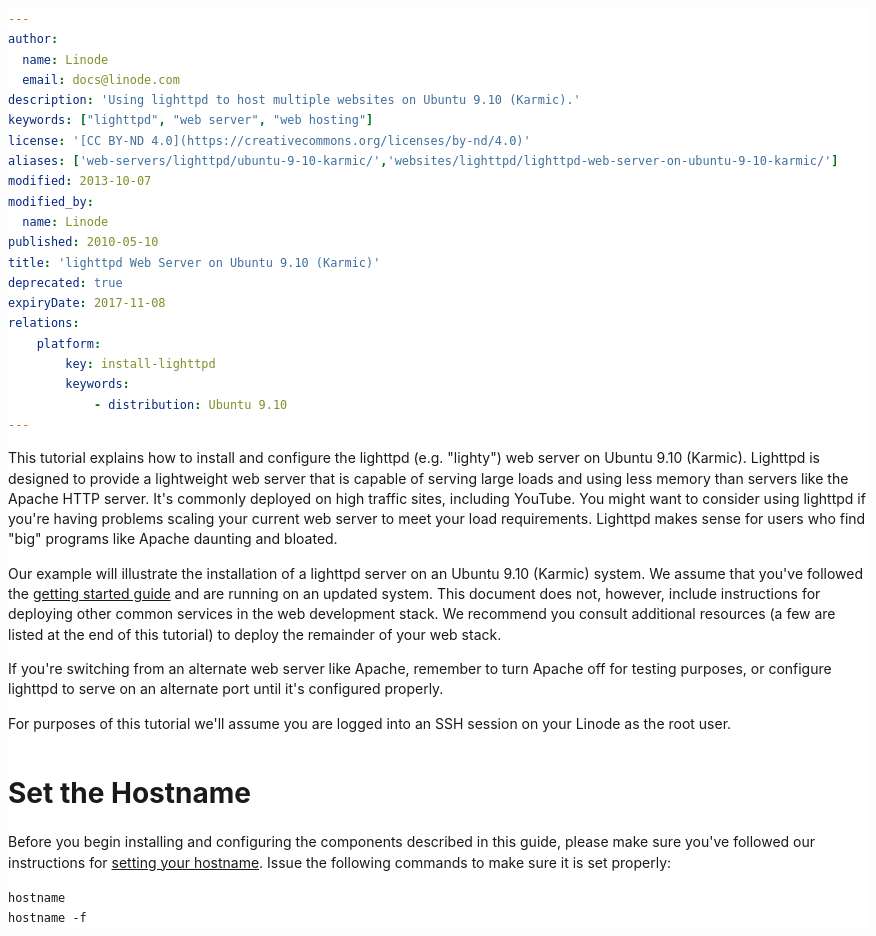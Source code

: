 ```yaml
---
author:
  name: Linode
  email: docs@linode.com
description: 'Using lighttpd to host multiple websites on Ubuntu 9.10 (Karmic).'
keywords: ["lighttpd", "web server", "web hosting"]
license: '[CC BY-ND 4.0](https://creativecommons.org/licenses/by-nd/4.0)'
aliases: ['web-servers/lighttpd/ubuntu-9-10-karmic/','websites/lighttpd/lighttpd-web-server-on-ubuntu-9-10-karmic/']
modified: 2013-10-07
modified_by:
  name: Linode
published: 2010-05-10
title: 'lighttpd Web Server on Ubuntu 9.10 (Karmic)'
deprecated: true
expiryDate: 2017-11-08
relations:
    platform:
        key: install-lighttpd
        keywords:
            - distribution: Ubuntu 9.10
---
```


This tutorial explains how to install and configure the lighttpd (e.g. "lighty") web server on Ubuntu 9.10 (Karmic). Lighttpd is designed to provide a lightweight web server that is capable of serving large loads and using less memory than servers like the Apache HTTP server. It's commonly deployed on high traffic sites, including YouTube. You might want to consider using lighttpd if you're having problems scaling your current web server to meet your load requirements. Lighttpd makes sense for users who find "big" programs like Apache daunting and bloated.

Our example will illustrate the installation of a lighttpd server on an Ubuntu 9.10 (Karmic) system. We assume that you've followed the [getting started guide](/docs/getting-started/) and are running on an updated system. This document does not, however, include instructions for deploying other common services in the web development stack. We recommend you consult additional resources (a few are listed at the end of this tutorial) to deploy the remainder of your web stack.

If you're switching from an alternate web server like Apache, remember to turn Apache off for testing purposes, or configure lighttpd to serve on an alternate port until it's configured properly.

For purposes of this tutorial we'll assume you are logged into an SSH session on your Linode as the root user.

# Set the Hostname

Before you begin installing and configuring the components described in this guide, please make sure you've followed our instructions for [setting your hostname](/docs/getting-started#setting-the-hostname). Issue the following commands to make sure it is set properly:

    hostname
    hostname -f
